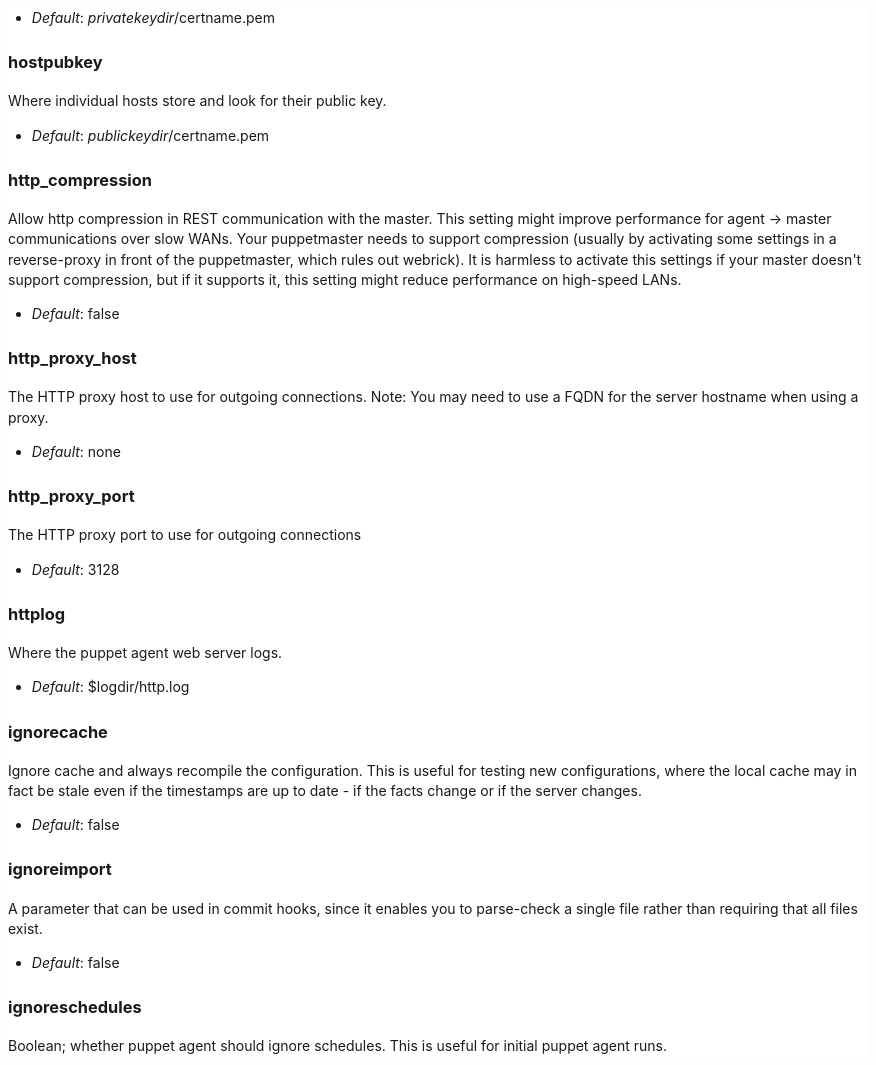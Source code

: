 - *Default*: $privatekeydir/$certname.pem

### hostpubkey

Where individual hosts store and look for their public key.

- *Default*: $publickeydir/$certname.pem

### http_compression

Allow http compression in REST communication with the master. This setting might improve performance for agent -> master communications over slow WANs. Your puppetmaster needs to support compression (usually by activating some settings in a reverse-proxy in front of the puppetmaster, which rules out webrick). It is harmless to activate this settings if your master doesn't support compression, but if it supports it, this setting might reduce performance on high-speed LANs.

- *Default*: false

### http_proxy_host

The HTTP proxy host to use for outgoing connections.  Note: You may need to use a FQDN for the server hostname when using a proxy.

- *Default*: none

### http_proxy_port

The HTTP proxy port to use for outgoing connections

- *Default*: 3128

### httplog

Where the puppet agent web server logs.

- *Default*: $logdir/http.log

### ignorecache

Ignore cache and always recompile the configuration.  This is useful for testing new configurations, where the local cache may in fact be stale even if the timestamps are up to date - if the facts change or if the server changes.

- *Default*: false

### ignoreimport

A parameter that can be used in commit hooks, since it enables you to parse-check a single file rather than requiring that all files exist.

- *Default*: false

### ignoreschedules

Boolean; whether puppet agent should ignore schedules.  This is useful for initial puppet agent runs.
